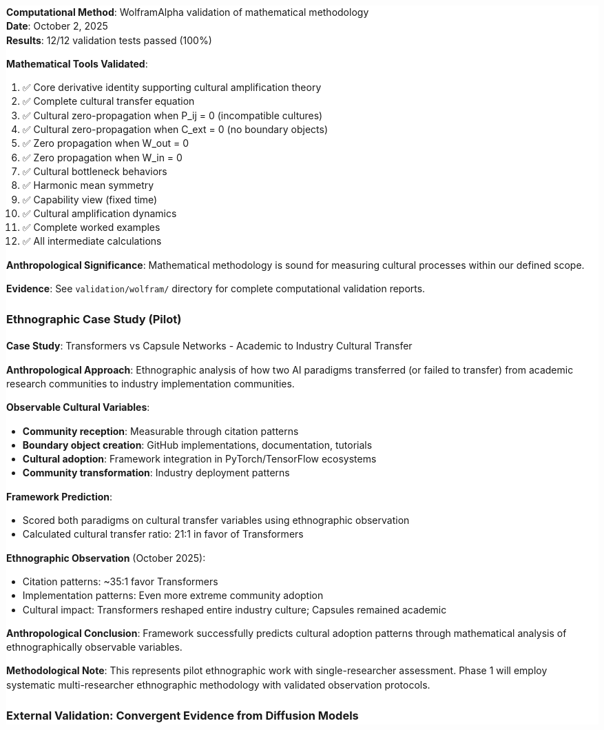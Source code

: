**Computational Method**: WolframAlpha validation of mathematical methodology  
**Date**: October 2, 2025  
**Results**: 12/12 validation tests passed (100%)

**Mathematical Tools Validated**:

1. ✅ Core derivative identity supporting cultural amplification theory
2. ✅ Complete cultural transfer equation
3. ✅ Cultural zero-propagation when P_ij = 0 (incompatible cultures)
4. ✅ Cultural zero-propagation when C_ext = 0 (no boundary objects)
5. ✅ Zero propagation when W_out = 0
6. ✅ Zero propagation when W_in = 0
7. ✅ Cultural bottleneck behaviors
8. ✅ Harmonic mean symmetry
9. ✅ Capability view (fixed time)
10. ✅ Cultural amplification dynamics
11. ✅ Complete worked examples
12. ✅ All intermediate calculations

**Anthropological Significance**: Mathematical methodology is sound for measuring cultural processes within our defined scope.

**Evidence**: See `validation/wolfram/` directory for complete computational validation reports.

### Ethnographic Case Study (Pilot)

**Case Study**: Transformers vs Capsule Networks - Academic to Industry Cultural Transfer

**Anthropological Approach**: Ethnographic analysis of how two AI paradigms transferred (or failed to transfer) from academic research communities to industry implementation communities.

**Observable Cultural Variables**:

- **Community reception**: Measurable through citation patterns
- **Boundary object creation**: GitHub implementations, documentation, tutorials
- **Cultural adoption**: Framework integration in PyTorch/TensorFlow ecosystems
- **Community transformation**: Industry deployment patterns

**Framework Prediction**:

- Scored both paradigms on cultural transfer variables using ethnographic observation
- Calculated cultural transfer ratio: 21:1 in favor of Transformers

**Ethnographic Observation** (October 2025):

- Citation patterns: ~35:1 favor Transformers
- Implementation patterns: Even more extreme community adoption
- Cultural impact: Transformers reshaped entire industry culture; Capsules remained academic

**Anthropological Conclusion**: Framework successfully predicts cultural adoption patterns through mathematical analysis of ethnographically observable variables.

**Methodological Note**: This represents pilot ethnographic work with single-researcher assessment. Phase 1 will employ systematic multi-researcher ethnographic methodology with validated observation protocols.

### External Validation: Convergent Evidence from Diffusion Models
